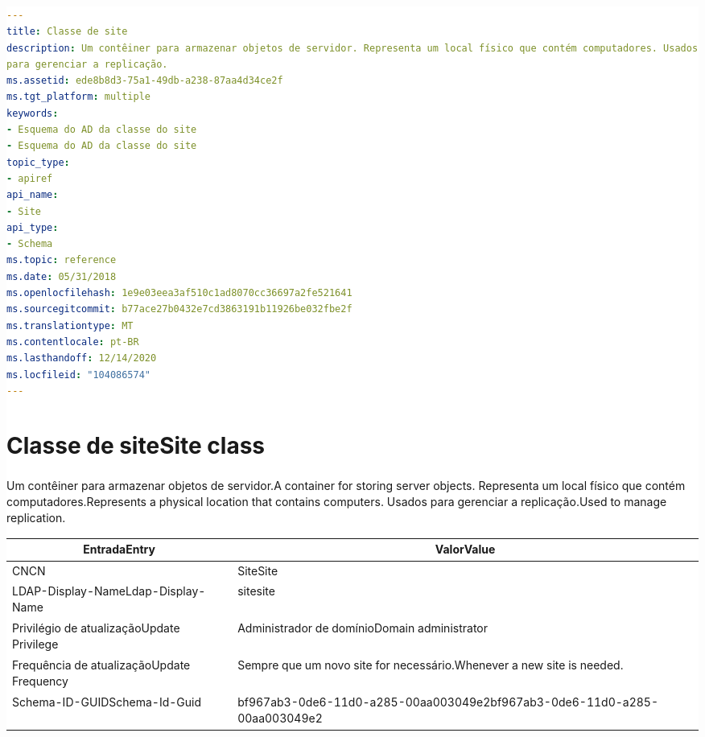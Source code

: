 ```yaml
---
title: Classe de site
description: Um contêiner para armazenar objetos de servidor. Representa um local físico que contém computadores. Usados para gerenciar a replicação.
ms.assetid: ede8b8d3-75a1-49db-a238-87aa4d34ce2f
ms.tgt_platform: multiple
keywords:
- Esquema do AD da classe do site
- Esquema do AD da classe do site
topic_type:
- apiref
api_name:
- Site
api_type:
- Schema
ms.topic: reference
ms.date: 05/31/2018
ms.openlocfilehash: 1e9e03eea3af510c1ad8070cc36697a2fe521641
ms.sourcegitcommit: b77ace27b0432e7cd3863191b11926be032fbe2f
ms.translationtype: MT
ms.contentlocale: pt-BR
ms.lasthandoff: 12/14/2020
ms.locfileid: "104086574"
---
```

# <a name="site-class"></a><span data-ttu-id="e691e-107">Classe de site</span><span class="sxs-lookup"><span data-stu-id="e691e-107">Site class</span></span>

<span data-ttu-id="e691e-108">Um contêiner para armazenar objetos de servidor.</span><span class="sxs-lookup"><span data-stu-id="e691e-108">A container for storing server objects.</span></span> <span data-ttu-id="e691e-109">Representa um local físico que contém computadores.</span><span class="sxs-lookup"><span data-stu-id="e691e-109">Represents a physical location that contains computers.</span></span> <span data-ttu-id="e691e-110">Usados para gerenciar a replicação.</span><span class="sxs-lookup"><span data-stu-id="e691e-110">Used to manage replication.</span></span>



| <span data-ttu-id="e691e-111">Entrada</span><span class="sxs-lookup"><span data-stu-id="e691e-111">Entry</span></span> | <span data-ttu-id="e691e-112">Valor</span><span class="sxs-lookup"><span data-stu-id="e691e-112">Value</span></span> |
|-------------------|--------------------------------------|
| <span data-ttu-id="e691e-113">CN</span><span class="sxs-lookup"><span data-stu-id="e691e-113">CN</span></span>                | <span data-ttu-id="e691e-114">Site</span><span class="sxs-lookup"><span data-stu-id="e691e-114">Site</span></span>                                 |
| <span data-ttu-id="e691e-115">LDAP-Display-Name</span><span class="sxs-lookup"><span data-stu-id="e691e-115">Ldap-Display-Name</span></span> | <span data-ttu-id="e691e-116">site</span><span class="sxs-lookup"><span data-stu-id="e691e-116">site</span></span>                                 |
| <span data-ttu-id="e691e-117">Privilégio de atualização</span><span class="sxs-lookup"><span data-stu-id="e691e-117">Update Privilege</span></span>  | <span data-ttu-id="e691e-118">Administrador de domínio</span><span class="sxs-lookup"><span data-stu-id="e691e-118">Domain administrator</span></span>                 |
| <span data-ttu-id="e691e-119">Frequência de atualização</span><span class="sxs-lookup"><span data-stu-id="e691e-119">Update Frequency</span></span>  | <span data-ttu-id="e691e-120">Sempre que um novo site for necessário.</span><span class="sxs-lookup"><span data-stu-id="e691e-120">Whenever a new site is needed.</span></span>       |
| <span data-ttu-id="e691e-121">Schema-ID-GUID</span><span class="sxs-lookup"><span data-stu-id="e691e-121">Schema-Id-Guid</span></span>    | <span data-ttu-id="e691e-122">bf967ab3-0de6-11d0-a285-00aa003049e2</span><span class="sxs-lookup"><span data-stu-id="e691e-122">bf967ab3-0de6-11d0-a285-00aa003049e2</span></span> |



